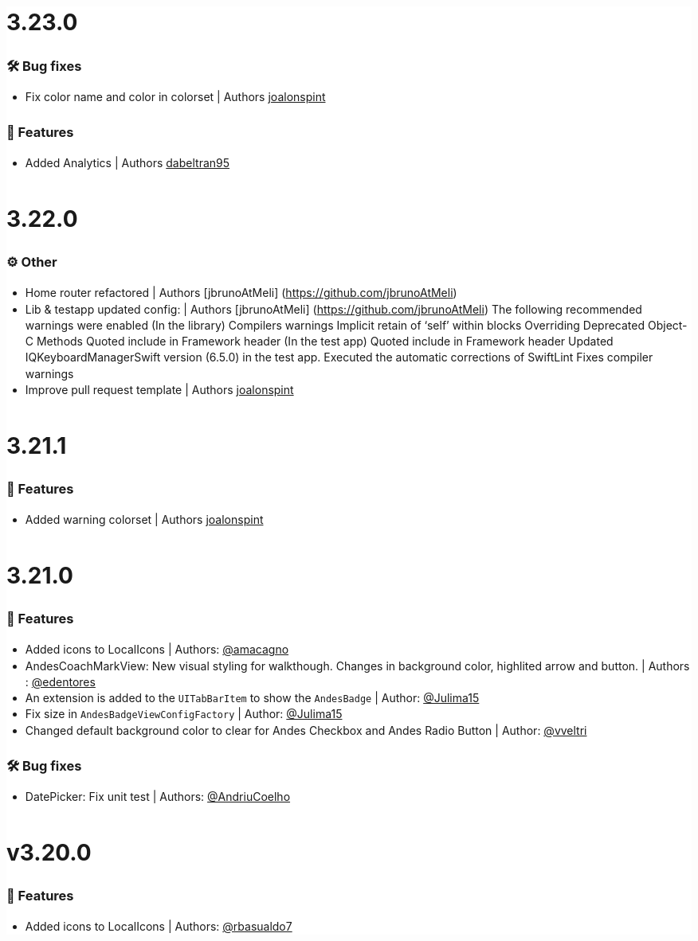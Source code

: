 # 3.23.0
### 🛠 Bug fixes
- Fix color name and color in colorset | Authors [joalonspint](https://github.com/joalonsopint)
### 🚀 Features
- Added Analytics | Authors [dabeltran95](https://github.com/dabeltran95)


# 3.22.0
### ⚙️ Other
- Home router refactored | Authors [jbrunoAtMeli] (https://github.com/jbrunoAtMeli)
- Lib & testapp updated config: | Authors [jbrunoAtMeli] (https://github.com/jbrunoAtMeli)
    The following recommended warnings were enabled
        (In the library)
            Compilers warnings 
            Implicit retain of ‘self’ within blocks
            Overriding Deprecated Object-C Methods
            Quoted include in Framework header
        (In the test app)
             Quoted include in Framework header
    Updated IQKeyboardManagerSwift version (6.5.0) in the test app.
    Executed the automatic corrections of SwiftLint 
    Fixes compiler warnings 
- Improve pull request template | Authors [joalonspint](https://github.com/joalonsopint)

# 3.21.1
### 🚀 Features
- Added warning colorset | Authors [joalonspint](https://github.com/joalonsopint)

# 3.21.0
### 🚀 Features
- Added icons to LocalIcons | Authors: [@amacagno](https://github.com/amacagno)
- AndesCoachMarkView: New visual styling for walkthough. Changes in background color, highlited arrow and button. | Authors : [@edentores](https://github.com/edentorres)
- An extension is added to the `UITabBarItem` to show the `AndesBadge` | Author: [@Julima15](http://github.com/julima15)
- Fix size in `AndesBadgeViewConfigFactory` | Author: [@Julima15](http://github.com/julima15)
- Changed default background color to clear for Andes Checkbox and Andes Radio Button | Author: [@vveltri](https://github.com/vveltri)

### 🛠 Bug fixes
- DatePicker: Fix unit test | Authors: [@AndriuCoelho](https://github.com/AndriuCoelho)

# v3.20.0
### 🚀 Features
- Added icons to LocalIcons | Authors: [@rbasualdo7](https://github.com/rbasualdo7)
